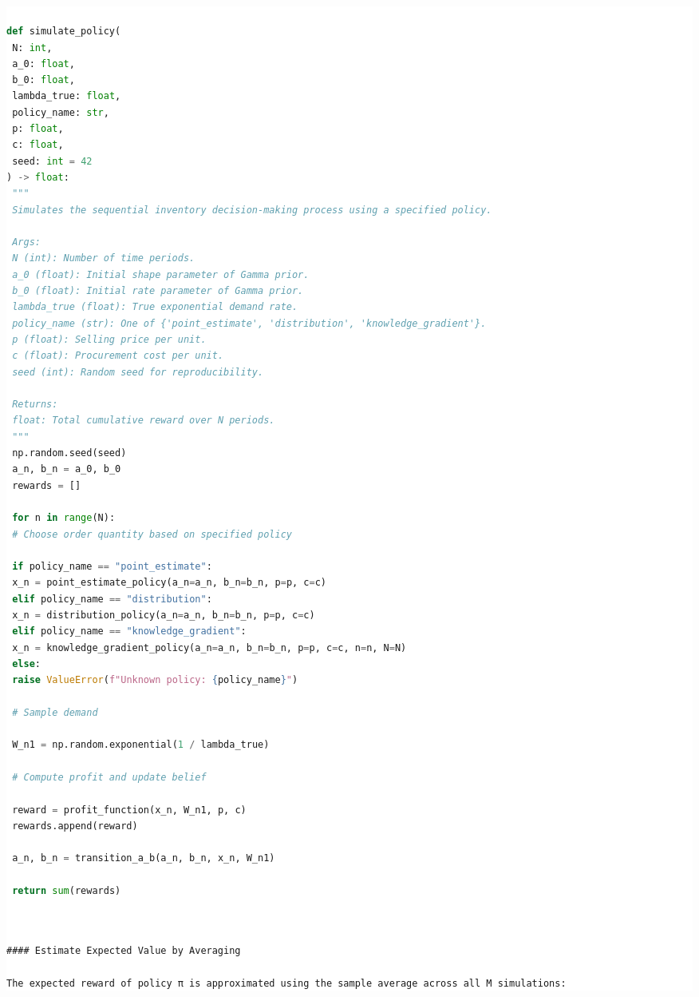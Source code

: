 ```python

def simulate_policy(
 N: int,
 a_0: float,
 b_0: float,
 lambda_true: float,
 policy_name: str,
 p: float,
 c: float,
 seed: int = 42
) -> float:
 """
 Simulates the sequential inventory decision-making process using a specified policy.

 Args:
 N (int): Number of time periods.
 a_0 (float): Initial shape parameter of Gamma prior.
 b_0 (float): Initial rate parameter of Gamma prior.
 lambda_true (float): True exponential demand rate.
 policy_name (str): One of {'point_estimate', 'distribution', 'knowledge_gradient'}.
 p (float): Selling price per unit.
 c (float): Procurement cost per unit.
 seed (int): Random seed for reproducibility.

 Returns:
 float: Total cumulative reward over N periods.
 """
 np.random.seed(seed)
 a_n, b_n = a_0, b_0
 rewards = []

 for n in range(N):
 # Choose order quantity based on specified policy

 if policy_name == "point_estimate":
 x_n = point_estimate_policy(a_n=a_n, b_n=b_n, p=p, c=c)
 elif policy_name == "distribution":
 x_n = distribution_policy(a_n=a_n, b_n=b_n, p=p, c=c)
 elif policy_name == "knowledge_gradient":
 x_n = knowledge_gradient_policy(a_n=a_n, b_n=b_n, p=p, c=c, n=n, N=N)
 else:
 raise ValueError(f"Unknown policy: {policy_name}")

 # Sample demand

 W_n1 = np.random.exponential(1 / lambda_true)

 # Compute profit and update belief

 reward = profit_function(x_n, W_n1, p, c)
 rewards.append(reward)

 a_n, b_n = transition_a_b(a_n, b_n, x_n, W_n1)

 return sum(rewards)
```
```


#### Estimate Expected Value by Averaging

The expected reward of policy π is approximated using the sample average across all M simulations:

```